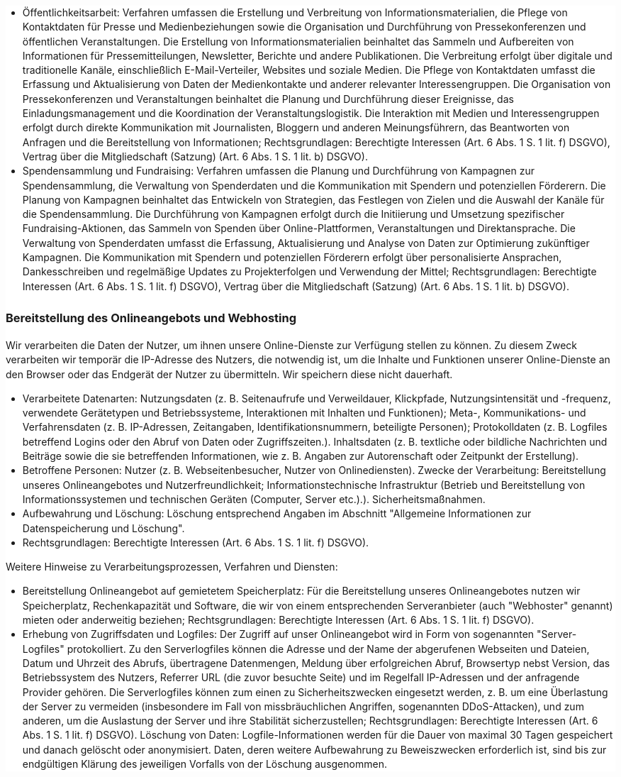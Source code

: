  * Öffentlichkeitsarbeit: Verfahren umfassen die Erstellung und Verbreitung von Informationsmaterialien, die Pflege von Kontaktdaten für Presse und Medienbeziehungen sowie die Organisation und Durchführung von Pressekonferenzen und öffentlichen Veranstaltungen. Die Erstellung von Informationsmaterialien beinhaltet das Sammeln und Aufbereiten von Informationen für Pressemitteilungen, Newsletter, Berichte und andere Publikationen. Die Verbreitung erfolgt über digitale und traditionelle Kanäle, einschließlich E-Mail-Verteiler, Websites und soziale Medien. Die Pflege von Kontaktdaten umfasst die Erfassung und Aktualisierung von Daten der Medienkontakte und anderer relevanter Interessengruppen. Die Organisation von Pressekonferenzen und Veranstaltungen beinhaltet die Planung und Durchführung dieser Ereignisse, das Einladungsmanagement und die Koordination der Veranstaltungslogistik. Die Interaktion mit Medien und Interessengruppen erfolgt durch direkte Kommunikation mit Journalisten, Bloggern und anderen Meinungsführern, das Beantworten von Anfragen und die Bereitstellung von Informationen; Rechtsgrundlagen: Berechtigte Interessen (Art. 6 Abs. 1 S. 1 lit. f) DSGVO), Vertrag über die Mitgliedschaft (Satzung) (Art. 6 Abs. 1 S. 1 lit. b) DSGVO).
 * Spendensammlung und Fundraising: Verfahren umfassen die Planung und Durchführung von Kampagnen zur Spendensammlung, die Verwaltung von Spenderdaten und die Kommunikation mit Spendern und potenziellen Förderern. Die Planung von Kampagnen beinhaltet das Entwickeln von Strategien, das Festlegen von Zielen und die Auswahl der Kanäle für die Spendensammlung. Die Durchführung von Kampagnen erfolgt durch die Initiierung und Umsetzung spezifischer Fundraising-Aktionen, das Sammeln von Spenden über Online-Plattformen, Veranstaltungen und Direktansprache. Die Verwaltung von Spenderdaten umfasst die Erfassung, Aktualisierung und Analyse von Daten zur Optimierung zukünftiger Kampagnen. Die Kommunikation mit Spendern und potenziellen Förderern erfolgt über personalisierte Ansprachen, Dankesschreiben und regelmäßige Updates zu Projekterfolgen und Verwendung der Mittel; Rechtsgrundlagen: Berechtigte Interessen (Art. 6 Abs. 1 S. 1 lit. f) DSGVO), Vertrag über die Mitgliedschaft (Satzung) (Art. 6 Abs. 1 S. 1 lit. b) DSGVO).

### Bereitstellung des Onlineangebots und Webhosting

Wir verarbeiten die Daten der Nutzer, um ihnen unsere Online-Dienste zur Verfügung stellen zu können. Zu diesem Zweck verarbeiten wir temporär die IP-Adresse des Nutzers, die notwendig ist, um die Inhalte und Funktionen unserer Online-Dienste an den Browser oder das Endgerät der Nutzer zu übermitteln. Wir speichern diese nicht dauerhaft.

 *  Verarbeitete Datenarten: Nutzungsdaten (z. B. Seitenaufrufe und Verweildauer, Klickpfade, Nutzungsintensität und -frequenz, verwendete Gerätetypen und Betriebssysteme, Interaktionen mit Inhalten und Funktionen); Meta-, Kommunikations- und Verfahrensdaten (z. B. IP-Adressen, Zeitangaben, Identifikationsnummern, beteiligte Personen); Protokolldaten (z. B. Logfiles betreffend Logins oder den Abruf von Daten oder Zugriffszeiten.). Inhaltsdaten (z. B. textliche oder bildliche Nachrichten und Beiträge sowie die sie betreffenden Informationen, wie z. B. Angaben zur Autorenschaft oder Zeitpunkt der Erstellung).
 *  Betroffene Personen: Nutzer (z. B. Webseitenbesucher, Nutzer von Onlinediensten).
    Zwecke der Verarbeitung: Bereitstellung unseres Onlineangebotes und Nutzerfreundlichkeit; Informationstechnische Infrastruktur (Betrieb und Bereitstellung von Informationssystemen und technischen Geräten (Computer, Server etc.).). Sicherheitsmaßnahmen.
 * Aufbewahrung und Löschung: Löschung entsprechend Angaben im Abschnitt "Allgemeine Informationen zur Datenspeicherung und Löschung".
 *  Rechtsgrundlagen: Berechtigte Interessen (Art. 6 Abs. 1 S. 1 lit. f) DSGVO).

Weitere Hinweise zu Verarbeitungsprozessen, Verfahren und Diensten:

 *  Bereitstellung Onlineangebot auf gemietetem Speicherplatz: Für die Bereitstellung unseres Onlineangebotes nutzen wir Speicherplatz, Rechenkapazität und Software, die wir von einem entsprechenden Serveranbieter (auch "Webhoster" genannt) mieten oder anderweitig beziehen; Rechtsgrundlagen: Berechtigte Interessen (Art. 6 Abs. 1 S. 1 lit. f) DSGVO).
 *  Erhebung von Zugriffsdaten und Logfiles: Der Zugriff auf unser Onlineangebot wird in Form von sogenannten "Server-Logfiles" protokolliert. Zu den Serverlogfiles können die Adresse und der Name der abgerufenen Webseiten und Dateien, Datum und Uhrzeit des Abrufs, übertragene Datenmengen, Meldung über erfolgreichen Abruf, Browsertyp nebst Version, das Betriebssystem des Nutzers, Referrer URL (die zuvor besuchte Seite) und im Regelfall IP-Adressen und der anfragende Provider gehören. Die Serverlogfiles können zum einen zu Sicherheitszwecken eingesetzt werden, z. B. um eine Überlastung der Server zu vermeiden (insbesondere im Fall von missbräuchlichen Angriffen, sogenannten DDoS-Attacken), und zum anderen, um die Auslastung der Server und ihre Stabilität sicherzustellen; Rechtsgrundlagen: Berechtigte Interessen (Art. 6 Abs. 1 S. 1 lit. f) DSGVO). Löschung von Daten: Logfile-Informationen werden für die Dauer von maximal 30 Tagen gespeichert und danach gelöscht oder anonymisiert. Daten, deren weitere Aufbewahrung zu Beweiszwecken erforderlich ist, sind bis zur endgültigen Klärung des jeweiligen Vorfalls von der Löschung ausgenommen.